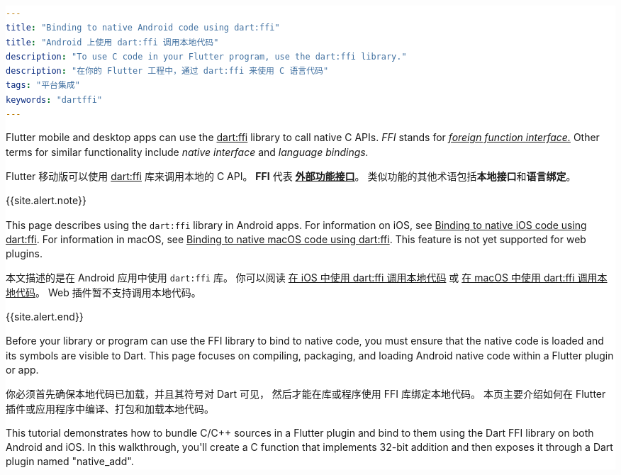 ```yaml
---
title: "Binding to native Android code using dart:ffi"
title: "Android 上使用 dart:ffi 调用本地代码"
description: "To use C code in your Flutter program, use the dart:ffi library."
description: "在你的 Flutter 工程中，通过 dart:ffi 来使用 C 语言代码"
tags: "平台集成"
keywords: "dartffi"
---
```


<?code-excerpt path-base="development/platform_integration"?>

Flutter mobile and desktop apps can use the
[dart:ffi][] library to call native C APIs.
_FFI_ stands for [_foreign function interface._][FFI]
Other terms for similar functionality include
_native interface_ and _language bindings._

Flutter 移动版可以使用 [dart:ffi][] 库来调用本地的 C API。
**FFI** 代表 [**外部功能接口**][FFI]。
类似功能的其他术语包括**本地接口**和**语言绑定**。

{{site.alert.note}}

  This page describes using the `dart:ffi` library
  in Android apps. For information on iOS, see
  [Binding to native iOS code using dart:ffi][ios-ffi].
  For information in macOS, see
  [Binding to native macOS code using dart:ffi][macos-ffi].
  This feature is not yet supported for web plugins.

  本文描述的是在 Android 应用中使用 `dart:ffi` 库。
  你可以阅读 [在 iOS 中使用 dart:ffi 调用本地代码][ios-ffi]
  或 [在 macOS 中使用 dart:ffi 调用本地代码][macos-ffi]。
  Web 插件暂不支持调用本地代码。

{{site.alert.end}}


[ios-ffi]: {{site.url}}/development/platform-integration/ios/c-interop
[dart:ffi]: {{site.dart.api}}/dev/dart-ffi/dart-ffi-library.html
[macos-ffi]: {{site.url}}/development/platform-integration/macos/c-interop
[FFI]: https://en.wikipedia.org/wiki/Foreign_function_interface

Before your library or program can use the FFI library
to bind to native code, you must ensure that the
native code is loaded and its symbols are visible to Dart.
This page focuses on compiling, packaging,
and loading Android native code within a Flutter plugin or app.

你必须首先确保本地代码已加载，并且其符号对 Dart 可见，
然后才能在库或程序使用 FFI 库绑定本地代码。
本页主要介绍如何在 Flutter 插件或应用程序中编译、打包和加载本地代码。

This tutorial demonstrates how to bundle C/C++
sources in a Flutter plugin and bind to them using
the Dart FFI library on both Android and iOS.
In this walkthrough, you'll create a C function
that implements 32-bit addition and then
exposes it through a Dart plugin named "native_add".


[Dart API reference documentation]: {{site.dart.api}}/dev/
[`DynamicLibrary.executable`]: {{site.dart.api}}/dev/dart-ffi/DynamicLibrary/DynamicLibrary.executable.html
[`DynamicLibrary.open`]: {{site.dart.api}}/dev/dart-ffi/DynamicLibrary/DynamicLibrary.open.html
[`DynamicLibrary.process`]: {{site.dart.api}}/dev/dart-ffi/DynamicLibrary/DynamicLibrary.process.html
[Android NDK Native APIs]: {{site.android-dev}}/ndk/guides/stable_apis
[Add C and C++ code to your project]: {{site.android-dev}}/studio/projects/add-native-code
[Android guidelines]: {{site.android-dev}}/topic/performance/reduce-apk-size#extract-false